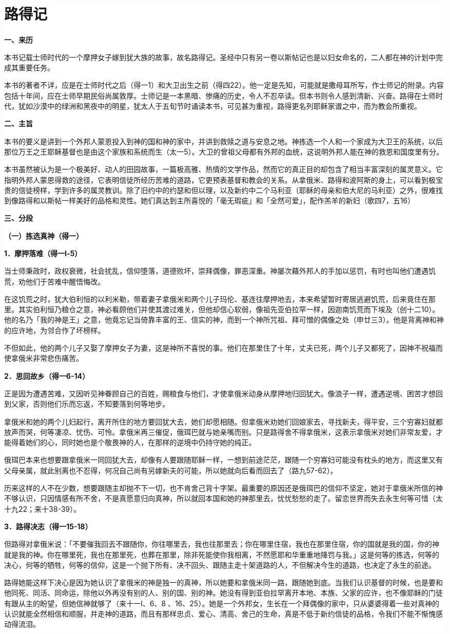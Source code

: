 # **路得记**



**一、来历**

  本书记载士师时代的一个摩押女子嫁到犹大族的故事，故名路得记。圣经中只有另一卷以斯帖记也是以妇女命名的，二人都在神的计划中完成其重要任务。

  本书的著者不详，应是在士师时代之后（得一1）和大卫出生之前（得四22）。他一定是先知，可能就是撒母耳所写，作士师记的附录。内容包括十年间，应在士师早期民俗尚属敦厚。士师记是一本黑暗、惨痛的历史，令人不忍卒读。但本书则令人感到清新、兴奋。路得在士师时代，犹如沙漠中的绿洲和黑夜中的明星，犹太人于五旬节时诵读本书，可见甚为重视，路得更名列耶稣家谱之中，而为教会所重视。

 

**二、主旨**

  本书的要义是讲到一个外邦人蒙恩投入到神的国和神的家中，并讲到救赎之道与安息之地。神拣选一个人和一个家成为大卫王的系统，以后那位万王之王耶稣基督也是由这个家族和系统而生（太一5）。大卫的曾祖父母都有外邦的血统，这说明外邦人能在神的救恩和国度里有分。

  本书虽然被认为是一个极美好、动人的田园故事，一篇极高雅、热情的文学作品，然而它的真正目的却包含了相当丰富深刻的属灵意义。它指明外邦人蒙恩得救的途径，它表明信徒所经历苦难的道路，它更预表基督和教会的关系。从拿俄米、路得和波阿斯的身上，可以看到极宝贵的信徒榜样，学到许多的属灵教训。除了旧约中的约瑟和但以理，以及新约中二个马利亚（耶稣的母亲和伯大尼的马利亚）之外，很难找到像路得和以斯帖一样美好的品格和灵性。她们真达到主所喜悦的「毫无瑕疵」和「全然可爱」，配作羔羊的新妇（歌四7，五16）

 

**三、分段**

  

**（一）拣选真神（得一）**

  **1．摩押落难（得一l-5）**

  当士师秉政时，政权衰微，社会扰乱，信仰堕落，道德败坏，崇拜偶像，罪恶深重。神屡次藉外邦人的手加以惩罚，有时也叫他们遭遇饥荒，劝他们于苦难中醒悟悔改。

  在这饥荒之时，犹大伯利恒的以利米勒，带着妻子拿俄米和两个儿子玛伦、基连往摩押地去，本来希望暂时寄居逃避饥荒，后来竟住在那里。其实伯利恒乃粮仓之意，神必看顾他们并使其渡过难关，但他却信心软弱，像祖先亚伯拉罕一样，因迦南饥荒而下埃及（创十二10）。他的名乃「我的神是王」之意，他竟忘记当倚靠丰富的王、信实的神，而到一个神所咒祖、拜可憎的偶像之处（申廿三3）。他是背离神和神的应许地，为邻合作了坏榜样。

  不但如此，他的两个儿子又娶了摩押女子为妻，这是神所不喜悦的事。他们在那里住了十年，丈夫已死，两个儿子又都死了，因神不祝福而使拿俄米非常悲伤痛苦。

 

   **2．思回故乡（得一6-14）**

  正是因为遭遇苦难，又因听见神眷顾自己的百姓，赐粮食与他们，才使拿俄米动身从摩押地归回犹大。像浪子一样，遭遇逆境、困苦才想回到父家，否则他们乐而忘返，不知要落到何等地步。

  拿俄米和她的两个儿妇起行，离开所住的地方要回犹大去，她们却愿相随。但拿俄米劝她们回娘家去，寻找新夫，得平安，三个穷寡妇就都放声而哭，何等凄凉、忧伤、可怜。拿俄米再三催促，俄珥巴就与她亲嘴而别。只是路得舍不得拿俄米，这表示拿俄米对她们非常友爱，才能得着她们的心，同时她也是个敬畏神的人，在那样的逆境中仍持守她的纯正。

  俄珥巴本来也想要跟拿俄米一同回犹大去，却像有人要跟随耶稣一样，一想到前途茫茫，跟随一个穷寡妇可能没有枕头的地方，而这里又有父母亲属，就此别离也不忍得，何况自己尚有另嫁新夫的可能，所以她就向后看而回去了（路九57-62）。

  历来这样的人不在少数，想要跟随主却抛不下一切，也不肯舍己背十字架。最重要的原因还是俄珥巴的信仰不坚定，她对于拿俄米所信的神不够认识，只因情感有所不舍，不是真愿意归向真神，所以就回本国和她的神那里去，忧忧愁愁的走了。留恋世界而失去永生何等可惜（太十九22；来十38-39）。

 

   **3．路得决志（得一15-18）**

  但路得对拿俄米说：「不要催我回去不跟随你，你往哪里去，我也往那里去；你在哪里住宿，我也在那里住宿，你的国就是我的国，你的神就是我的神。你在哪里死，我也在那里死，也葬在那里，除非死能使你我相离，不然愿耶和华重重地降罚与我。」这是何等的拣选，何等的决心，何等的牺牲，何等的信仰，这是一个抛下所有、决不回头、跟随主走十架道路的人，不但解决今生的道路，也决定了永生的前途。

  路得她能这样下决心是因为她认识了拿俄米的神是独一的真神，所以她要和拿俄米同一路，跟随她到底。当我们认识基督的时候，也是要和他同死、同活、同命运，除他以外再没有别的人、别的国、别的神。她没有得到亚伯拉罕离开本地、本族、父家的应许，也不像耶稣的门徒有跟从主的盼望，但她信神就够了（来十一l、6、8 、16、25）。她是一个外邦女，生长在一个拜偶像的家中，只从婆婆得着一些对真神的认识就能全然相信和顺服，并走神的道路，而且有那样忠贞、爱心、清高、舍己的生命，真是不低于新约信徒的品格，令我们不能不惭愧感动得流泪。
